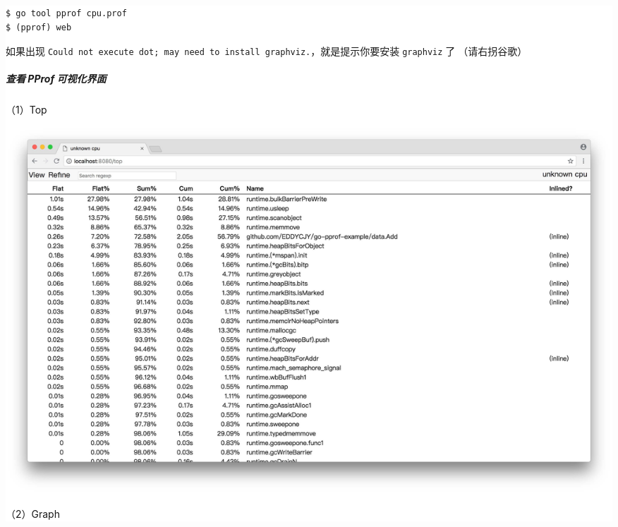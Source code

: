 ```
$ go tool pprof cpu.prof
$ (pprof) web
```

如果出现 `Could not execute dot; may need to install graphviz.`，就是提示你要安装 `graphviz` 了 （请右拐谷歌）

##### 查看 PProf 可视化界面

（1）Top

[![image](_assets/7fd3c51d58921ce6385026682e7cb93e_MD5.jpg)](https://camo.githubusercontent.com/7769ebd53e720bb8127fcd706094a27aa527d5e484fbd7dfae7b201d196a7562/68747470733a2f2f73322e617831782e636f6d2f323032302f30322f31352f31786c7359442e6a7067)

（2）Graph
